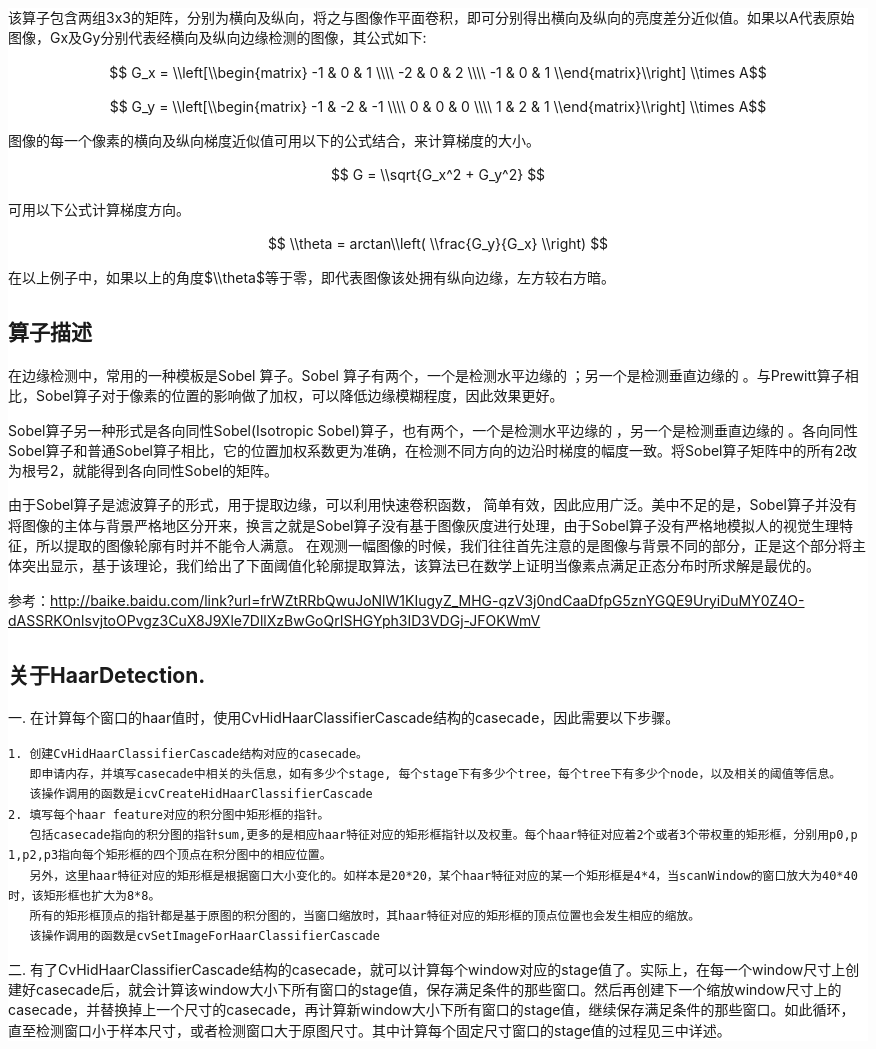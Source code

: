 该算子包含两组3x3的矩阵，分别为横向及纵向，将之与图像作平面卷积，即可分别得出横向及纵向的亮度差分近似值。如果以A代表原始图像，Gx及Gy分别代表经横向及纵向边缘检测的图像，其公式如下:

$$ G_x = \\left[\\begin{matrix}
-1 & 0 & 1 \\\\
-2 & 0 & 2 \\\\
-1 & 0 & 1
\\end{matrix}\\right] \\times A$$

$$ G_y = \\left[\\begin{matrix}
-1 & -2 & -1 \\\\
 0 &  0 &  0 \\\\
 1 &  2 &  1
	\\end{matrix}\\right] \\times A$$

图像的每一个像素的横向及纵向梯度近似值可用以下的公式结合，来计算梯度的大小。

$$ G = \\sqrt{G_x^2 + G_y^2} $$

可用以下公式计算梯度方向。

$$ \\theta = arctan\\left( \\frac{G_y}{G_x} \\right) $$

在以上例子中，如果以上的角度$\\theta$等于零，即代表图像该处拥有纵向边缘，左方较右方暗。

算子描述
------

在边缘检测中，常用的一种模板是Sobel 算子。Sobel 算子有两个，一个是检测水平边缘的 ；另一个是检测垂直边缘的 。与Prewitt算子相比，Sobel算子对于像素的位置的影响做了加权，可以降低边缘模糊程度，因此效果更好。

Sobel算子另一种形式是各向同性Sobel(Isotropic Sobel)算子，也有两个，一个是检测水平边缘的 ，另一个是检测垂直边缘的 。各向同性Sobel算子和普通Sobel算子相比，它的位置加权系数更为准确，在检测不同方向的边沿时梯度的幅度一致。将Sobel算子矩阵中的所有2改为根号2，就能得到各向同性Sobel的矩阵。

由于Sobel算子是滤波算子的形式，用于提取边缘，可以利用快速卷积函数， 简单有效，因此应用广泛。美中不足的是，Sobel算子并没有将图像的主体与背景严格地区分开来，换言之就是Sobel算子没有基于图像灰度进行处理，由于Sobel算子没有严格地模拟人的视觉生理特征，所以提取的图像轮廓有时并不能令人满意。 在观测一幅图像的时候，我们往往首先注意的是图像与背景不同的部分，正是这个部分将主体突出显示，基于该理论，我们给出了下面阈值化轮廓提取算法，该算法已在数学上证明当像素点满足正态分布时所求解是最优的。

参考：http://baike.baidu.com/link?url=frWZtRRbQwuJoNlW1KIugyZ_MHG-qzV3j0ndCaaDfpG5znYGQE9UryiDuMY0Z4O-dASSRKOnlsvjtoOPvgz3CuX8J9Xle7DllXzBwGoQrISHGYph3ID3VDGj-JFOKWmV



关于HaarDetection.
-----------------

一. 在计算每个窗口的haar值时，使用CvHidHaarClassifierCascade结构的casecade，因此需要以下步骤。

	1. 创建CvHidHaarClassifierCascade结构对应的casecade。
	   即申请内存，并填写casecade中相关的头信息，如有多少个stage, 每个stage下有多少个tree，每个tree下有多少个node，以及相关的阈值等信息。
	   该操作调用的函数是icvCreateHidHaarClassifierCascade
	2. 填写每个haar feature对应的积分图中矩形框的指针。
	   包括casecade指向的积分图的指针sum,更多的是相应haar特征对应的矩形框指针以及权重。每个haar特征对应着2个或者3个带权重的矩形框，分别用p0,p1,p2,p3指向每个矩形框的四个顶点在积分图中的相应位置。
	   另外，这里haar特征对应的矩形框是根据窗口大小变化的。如样本是20*20，某个haar特征对应的某一个矩形框是4*4，当scanWindow的窗口放大为40*40时，该矩形框也扩大为8*8。
	   所有的矩形框顶点的指针都是基于原图的积分图的，当窗口缩放时，其haar特征对应的矩形框的顶点位置也会发生相应的缩放。
	   该操作调用的函数是cvSetImageForHaarClassifierCascade

二.  有了CvHidHaarClassifierCascade结构的casecade，就可以计算每个window对应的stage值了。实际上，在每一个window尺寸上创建好casecade后，就会计算该window大小下所有窗口的stage值，保存满足条件的那些窗口。然后再创建下一个缩放window尺寸上的casecade，并替换掉上一个尺寸的casecade，再计算新window大小下所有窗口的stage值，继续保存满足条件的那些窗口。如此循环，直至检测窗口小于样本尺寸，或者检测窗口大于原图尺寸。其中计算每个固定尺寸窗口的stage值的过程见三中详述。
